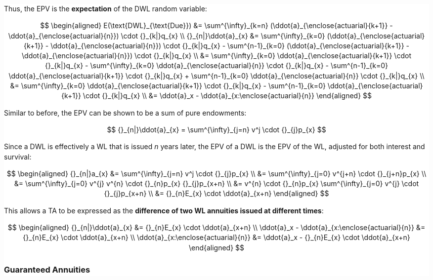 Thus, the EPV is the **expectation** of the DWL random variable:

$$
\begin{aligned}
    E(\text{DWL}_{\text{Due}})
    &= \sum^{\infty}_{k=n} (\ddot{a}_{\enclose{actuarial}{k+1}} - \ddot{a}_{\enclose{actuarial}{n}}) \cdot {}_{k|}q_{x} \\
    {}_{n|}\ddot{a}_{x}
    &= \sum^{\infty}_{k=0} (\ddot{a}_{\enclose{actuarial}{k+1}} - \ddot{a}_{\enclose{actuarial}{n}}) \cdot {}_{k|}q_{x}
        - \sum^{n-1}_{k=0} (\ddot{a}_{\enclose{actuarial}{k+1}} - \ddot{a}_{\enclose{actuarial}{n}}) \cdot {}_{k|}q_{x} \\
    &= \sum^{\infty}_{k=0} \ddot{a}_{\enclose{actuarial}{k+1}} \cdot {}_{k|}q_{x}
        - \sum^{\infty}_{k=0} \ddot{a}_{\enclose{actuarial}{n}} \cdot {}_{k|}q_{x}
        - \sum^{n-1}_{k=0} \ddot{a}_{\enclose{actuarial}{k+1}} \cdot {}_{k|}q_{x}
        + \sum^{n-1}_{k=0} \ddot{a}_{\enclose{actuarial}{n}} \cdot {}_{k|}q_{x} \\
    &= \sum^{\infty}_{k=0} \ddot{a}_{\enclose{actuarial}{k+1}} \cdot {}_{k|}q_{x}
        - \sum^{n-1}_{k=0} \ddot{a}_{\enclose{actuarial}{k+1}} \cdot {}_{k|}q_{x} \\
    &= \ddot{a}_x - \ddot{a}_{x:\enclose{actuarial}{n}}
\end{aligned}
$$

Similar to before, the EPV can be shown to be a sum of pure endowments:

$$
    {}_{n|}\ddot{a}_{x} = \sum^{\infty}_{j=n} v^j \cdot {}_{j}p_{x}
$$

Since a DWL is effectively a WL that is issued $n$ years later, the EPV of a DWL is the EPV of the WL, adjusted for both interest and survival:

$$
\begin{aligned}
    {}_{n|}a_{x}
    &= \sum^{\infty}_{j=n} v^j \cdot {}_{j}p_{x} \\
    &= \sum^{\infty}_{j=0} v^{j+n} \cdot {}_{j+n}p_{x} \\
    &= \sum^{\infty}_{j=0} v^{j} v^{n} \cdot {}_{n}p_{x} {}_{j}p_{x+n} \\
    &= v^{n} \cdot {}_{n}p_{x} \sum^{\infty}_{j=0} v^{j} \cdot {}_{j}p_{x+n} \\
    &= {}_{n}E_{x} \cdot \ddot{a}_{x+n}
\end{aligned}
$$

This allows a TA to be expressed as the **difference of two WL annuities issued at different times**:

$$
\begin{aligned}
    {}_{n|}\ddot{a}_{x} &= {}_{n}E_{x} \cdot \ddot{a}_{x+n} \\
    \ddot{a}_x - \ddot{a}_{x:\enclose{actuarial}{n}} &= {}_{n}E_{x} \cdot \ddot{a}_{x+n} \\
    \ddot{a}_{x:\enclose{actuarial}{n}} &= \ddot{a}_x - {}_{n}E_{x} \cdot \ddot{a}_{x+n}
\end{aligned}
$$

### **Guaranteed Annuities**
